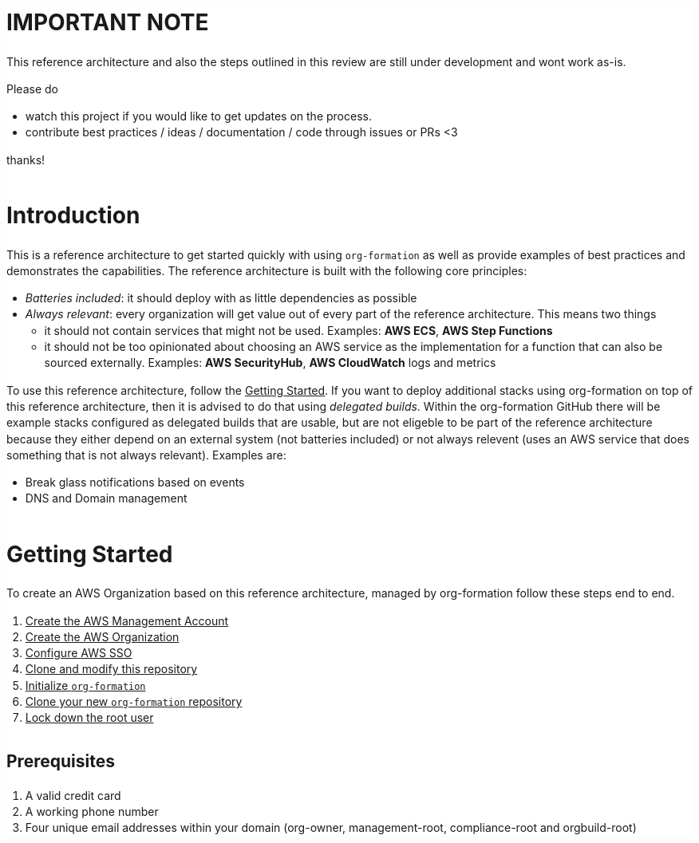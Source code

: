# IMPORTANT NOTE

This reference architecture and also the steps outlined in this review are still under development and wont work as-is. 

Please do 
 - watch this project if you would like to get updates on the process.
 - contribute best practices / ideas / documentation / code through issues or PRs <3

thanks!

# Introduction
This is a reference architecture to get started quickly with using `org-formation` as well as provide examples of best practices and demonstrates the capabilities. The reference architecture is built with the following core principles:
* _Batteries included_: it should deploy with as little dependencies as possible
* _Always relevant_: every organization will get value out of every part of the reference architecture. This means two things
  * it should not contain services that might not be used. Examples: **AWS ECS**, **AWS Step Functions**
  * it should not be too opinionated about choosing an AWS service as the implementation for a function that can also be sourced externally. Examples: **AWS SecurityHub**, **AWS CloudWatch** logs and metrics

To use this reference architecture, follow the [Getting Started](#getting-started). If you want to deploy additional stacks using org-formation on top of this reference architecture, then it is advised to do that using _delegated builds_. Within the org-formation GitHub there will be example stacks configured as delegated builds that are usable, but are not eligeble to be part of the reference architecture because they either depend on an external system (not batteries included) or not always relevent (uses an AWS service that does something that is not always relevant). Examples are:
* Break glass notifications based on events
* DNS and Domain management

# Getting Started

To create an AWS Organization based on this reference architecture, managed by org-formation follow these steps end to end.

1. [Create the AWS Management Account](#1-create-the-aws-management-account)
2. [Create the AWS Organization](#2-create-the-aws-organization)
3. [Configure AWS SSO](#3-configure-aws-sso)
4. [Clone and modify this repository](#4-clone-and-modify-this-repository)
5. [Initialize `org-formation`](#5-initialize-org-formation)
6. [Clone your new `org-formation` repository](#6-clone-your-new-org-formation-repository)
7. [Lock down the root user](#7-lock-down-the-root-user)

## Prerequisites
1. A valid credit card
2. A working phone number
3. Four unique email addresses within your domain (org-owner, management-root, compliance-root and orgbuild-root)
